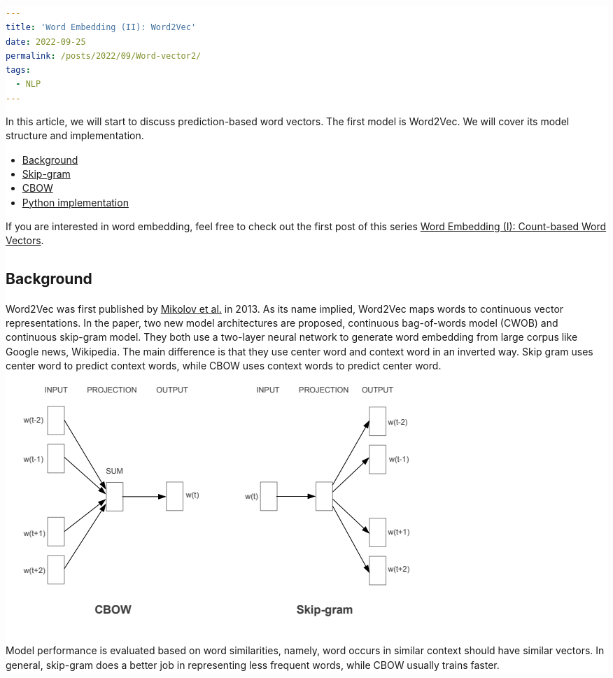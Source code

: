 ```yaml
---
title: 'Word Embedding (II): Word2Vec'
date: 2022-09-25
permalink: /posts/2022/09/Word-vector2/
tags:
  - NLP
---
```


In this article, we will start to discuss prediction-based word vectors. The first model is Word2Vec. We will cover its model structure and implementation. 
- [Background](#background)
- [Skip-gram](#skip-gram)
- [CBOW](#cbow)
- [Python implementation](#python-implementation)

If you are interested in word embedding, feel free to check out the first post of this series [Word Embedding (I): Count-based Word Vectors](/posts/2022/09/Word-vector1/).

## Background
Word2Vec was first published by [Mikolov et al.](https://arxiv.org/pdf/1301.3781.pdf) in 2013. As its name implied, Word2Vec maps words to continuous vector representations. In the paper, two new model architectures are proposed, continuous bag-of-words model (CWOB) and continuous skip-gram model. They both use a two-layer neural network to generate word embedding from large corpus like Google news, Wikipedia. The main difference is that they use center word and context word in an inverted way. Skip gram uses center word to predict context words, while CBOW uses context words to predict center word.
![CBOW-skip-gram](/images/blog/2022-09-25-prediction-based-vectors2/CBOW-skip-gram.png)

Model performance is evaluated based on word similarities, namely, word occurs in similar context should have similar vectors. In general, skip-gram does a better job in representing less frequent words, while CBOW usually trains faster.
